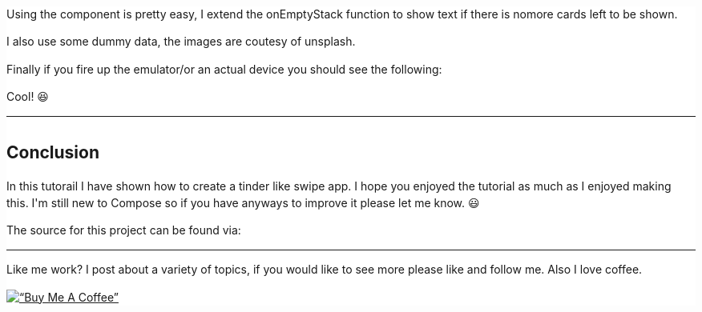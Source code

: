 Using the component is pretty easy, I extend the onEmptyStack function to show text if there is nomore cards left to be shown. 

I also use some dummy data, the images are coutesy of unsplash.

Finally if you fire up the emulator/or an actual device you should see the following:

Cool! 😆

---

## Conclusion

In this tutorail I have shown how to create a tinder like swipe app.
I hope you enjoyed the tutorial as much as I enjoyed making this. I'm still new to Compose so if you have anyways to improve it please let me know. 😃

The source for this project can be found via:


---

Like me work? I post about a variety of topics, if you would like to see more please like and follow me.
Also I love coffee. 

[![“Buy Me A Coffee”](https://www.buymeacoffee.com/assets/img/custom_images/orange_img.png)](https://www.buymeacoffee.com/ethand9999)
